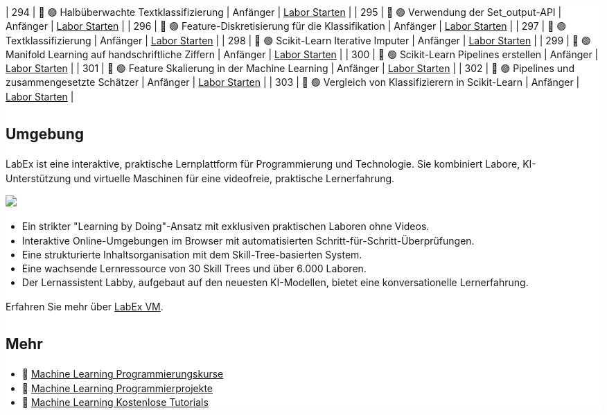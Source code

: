 |     294 | 📖 🟢 Halbüberwachte Textklassifizierung                    | Anfänger        | <a target='_blank' href='https://labex.io/de/tutorials/ml-semi-supervised-text-classification-49281'>Labor Starten</a>                              |
|     295 | 📖 🟢 Verwendung der Set_output-API                         | Anfänger        | <a target='_blank' href='https://labex.io/de/tutorials/ml-using-set-output-api-49285'>Labor Starten</a>                                             |
|     296 | 📖 🟢 Feature-Diskretisierung für die Klassifikation        | Anfänger        | <a target='_blank' href='https://labex.io/de/tutorials/ml-feature-discretization-for-classification-49113'>Labor Starten</a>                        |
|     297 | 📖 🟢 Textklassifizierung                                   | Anfänger        | <a target='_blank' href='https://labex.io/de/tutorials/ml-text-document-classification-49117'>Labor Starten</a>                                     |
|     298 | 📖 🟢 Scikit-Learn Iterative Imputer                        | Anfänger        | <a target='_blank' href='https://labex.io/de/tutorials/ml-scikit-learn-iterative-imputer-49173'>Labor Starten</a>                                   |
|     299 | 📖 🟢 Manifold Learning auf handschriftliche Ziffern        | Anfänger        | <a target='_blank' href='https://labex.io/de/tutorials/ml-manifold-learning-on-handwritten-digits-49199'>Labor Starten</a>                          |
|     300 | 📖 🟢 Scikit-Learn Pipelines erstellen                      | Anfänger        | <a target='_blank' href='https://labex.io/de/tutorials/ml-constructing-scikit-learn-pipelines-49247'>Labor Starten</a>                              |
|     301 | 📖 🟢 Feature Skalierung in der Machine Learning            | Anfänger        | <a target='_blank' href='https://labex.io/de/tutorials/ml-feature-scaling-in-machine-learning-49277'>Labor Starten</a>                              |
|     302 | 📖 🟢 Pipelines und zusammengesetzte Schätzer               | Anfänger        | <a target='_blank' href='https://labex.io/de/tutorials/ml-pipelines-and-composite-estimators-71128'>Labor Starten</a>                               |
|     303 | 📖 🟢 Vergleich von Klassifizierern in Scikit-Learn         | Anfänger        | <a target='_blank' href='https://labex.io/de/tutorials/ml-scikit-learn-classifier-comparison-49080'>Labor Starten</a>                               |

## Umgebung

LabEx ist eine interaktive, praktische Lernplattform für Programmierung und Technologie. Sie kombiniert Labore, KI-Unterstützung und virtuelle Maschinen für eine videofreie, praktische Lernerfahrung.

![](https://tutorial-screenshot.getvm.io/images/vm-1725247253.png)

- Ein strikter "Learning by Doing"-Ansatz mit exklusiven praktischen Laboren ohne Videos.
- Interaktive Online-Umgebungen im Browser mit automatisierten Schritt-für-Schritt-Überprüfungen.
- Eine strukturierte Inhaltsorganisation mit dem Skill-Tree-basierten System.
- Eine wachsende Lernressource von 30 Skill Trees und über 6.000 Laboren.
- Der Lernassistent Labby, aufgebaut auf den neuesten KI-Modellen, bietet eine konversationelle Lernerfahrung.

Erfahren Sie mehr über [LabEx VM](https://support.labex.io/using-labex/virtual-machine).

## Mehr

- 🔗 [Machine Learning Programmierungskurse](https://github.com/labex-labs/awesome-programming-courses)
- 🔗 [Machine Learning Programmierprojekte](https://github.com/labex-labs/awesome-programming-projects)
- 🔗 [Machine Learning Kostenlose Tutorials](https://github.com/labex-labs/ml-free-tutorials)

